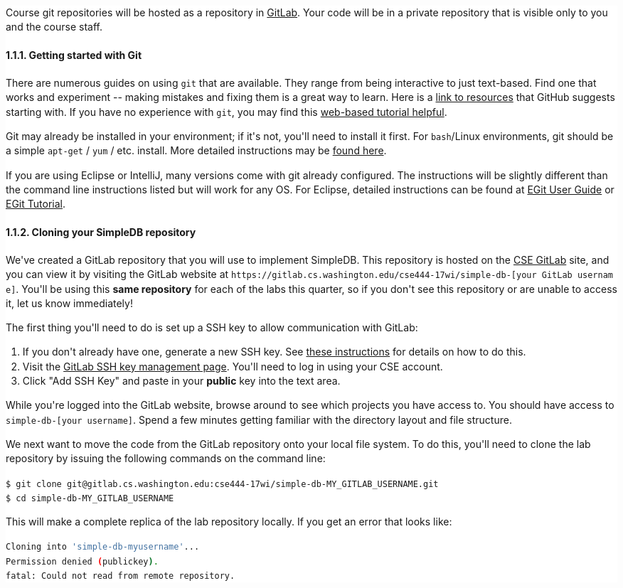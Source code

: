 Course git repositories will be hosted as a repository in [GitLab](https://gitlab.cs.washington.edu). Your code will be in a private repository that is visible only to you and the course staff.

#### 1.1.1\. Getting started with Git

There are numerous guides on using `git` that are available. They range from being interactive to just text-based. Find one that works and experiment -- making mistakes and fixing them is a great way to learn. Here is a [link to resources](https://help.github.com/articles/what-are-other-good-resources-for-learning-git-and-github) that GitHub suggests starting with. If you have no experience with `git`, you may find this [web-based tutorial helpful](https://try.github.io/levels/1/challenges/1).

Git may already be installed in your environment; if it's not, you'll need to install it first. For `bash`/Linux environments, git should be a simple `apt-get` / `yum` / etc. install. More detailed instructions may be [found here](http://git-scm.com/book/en/Getting-Started-Installing-Git).

If you are using Eclipse or IntelliJ, many versions come with git already configured. The instructions will be slightly different than the command line instructions listed but will work for any OS. For Eclipse, detailed instructions can be found at [EGit User Guide](http://wiki.eclipse.org/EGit/User_Guide) or [EGit Tutorial](http://eclipsesource.com/blogs/tutorials/egit-tutorial).

#### 1.1.2\. Cloning your SimpleDB repository

We've created a GitLab repository that you will use to implement SimpleDB. This repository is hosted on the [CSE GitLab](https://gitlab.cs.washington.edu) site, and you can view it by visiting the GitLab website at `https://gitlab.cs.washington.edu/cse444-17wi/simple-db-[your GitLab username]`. You'll be using this **same repository** for each of the labs this quarter, so if you don't see this repository or are unable to access it, let us know immediately!

The first thing you'll need to do is set up a SSH key to allow communication with GitLab:

1.  If you don't already have one, generate a new SSH key. See [these instructions](http://doc.gitlab.com/ce/ssh/README.html) for details on how to do this.
2.  Visit the [GitLab SSH key management page](https://gitlab.cs.washington.edu/profile/keys). You'll need to log in using your CSE account.
3.  Click "Add SSH Key" and paste in your **public** key into the text area.

While you're logged into the GitLab website, browse around to see which projects you have access to. You should have access to `simple-db-[your username]`. Spend a few minutes getting familiar with the directory layout and file structure.

We next want to move the code from the GitLab repository onto your local file system. To do this, you'll need to clone the lab repository by issuing the following commands on the command line:

```sh
$ git clone git@gitlab.cs.washington.edu:cse444-17wi/simple-db-MY_GITLAB_USERNAME.git
$ cd simple-db-MY_GITLAB_USERNAME
```

This will make a complete replica of the lab repository locally. If you get an error that looks like:

```sh
Cloning into 'simple-db-myusername'...
Permission denied (publickey).
fatal: Could not read from remote repository.
```
